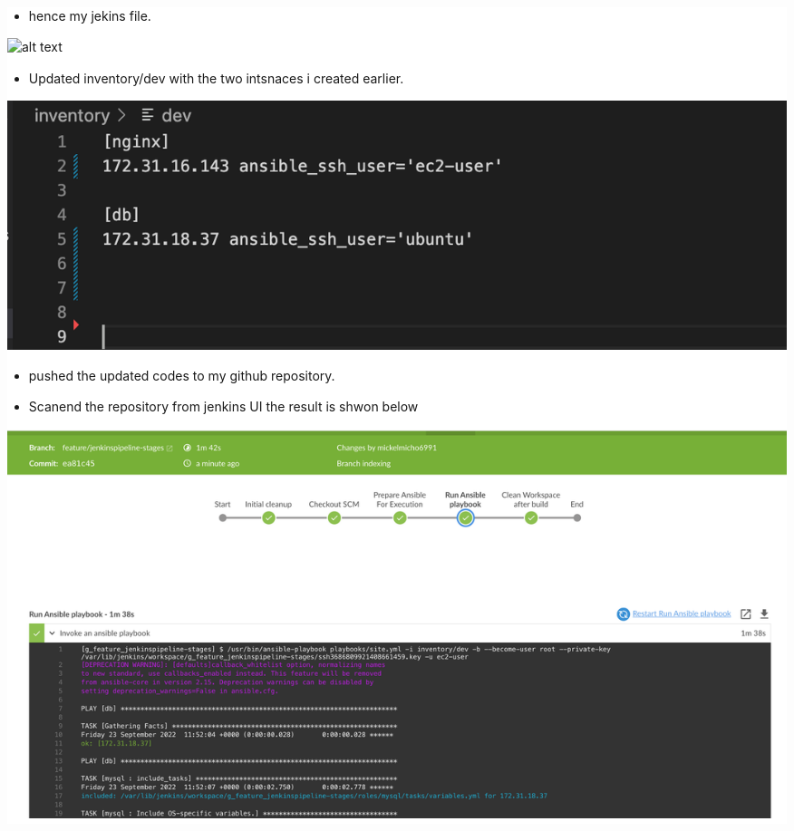 - hence my jekins file.

![alt text](images/m.png)

- Updated inventory/dev with the two intsnaces i created earlier.

![alt text](images/n.png)

- pushed the updated codes to my github repository.

- Scanend the repository from jenkins UI the result is shwon below


![alt text](images/o.png)